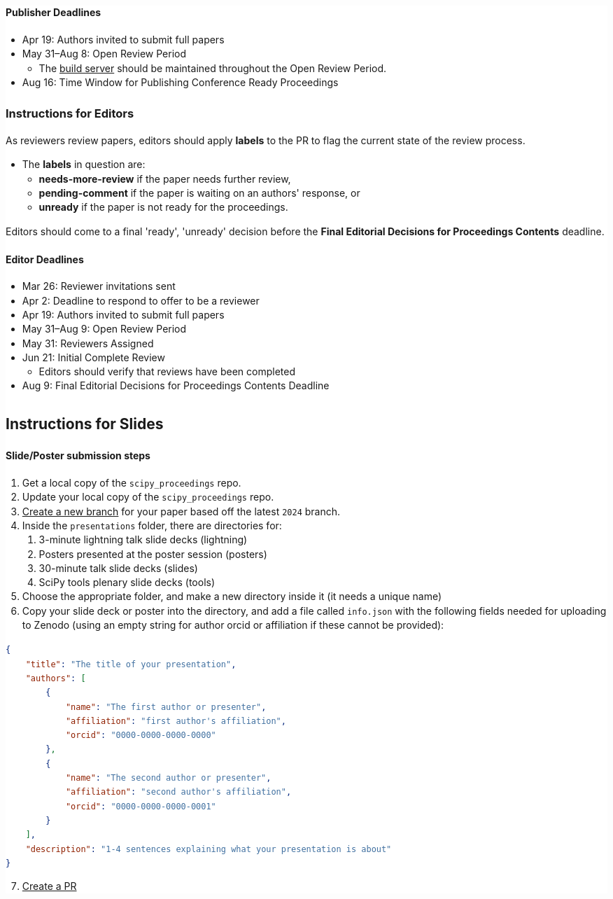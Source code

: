 #### Publisher Deadlines

- Apr 19: Authors invited to submit full papers
- May 31–Aug 8: Open Review Period
    - The [build server](#build-server) should be maintained throughout the Open Review Period.
- Aug 16: Time Window for Publishing Conference Ready Proceedings

### Instructions for Editors

As reviewers review papers, editors should apply **labels** to the PR to flag the
current state of the review process.
  - The **labels** in question are:
    - **needs-more-review** if the paper needs further review,
    - **pending-comment** if the paper is waiting on an authors' response, or
    - **unready** if the paper is not ready for the proceedings.

Editors should come to a final 'ready', 'unready' decision before the **Final Editorial Decisions for Proceedings Contents** deadline.

#### Editor Deadlines

- Mar 26: Reviewer invitations sent
- Apr 2: Deadline to respond to offer to be a reviewer
- Apr 19: Authors invited to submit full papers
- May 31–Aug 9: Open Review Period
- May 31: Reviewers Assigned
- Jun 21: Initial Complete Review
    - Editors should verify that reviews have been completed
- Aug 9: Final Editorial Decisions for Proceedings Contents Deadline

## Instructions for Slides

#### Slide/Poster submission steps

1. Get a local copy of the `scipy_proceedings` repo.
2. Update your local copy of the `scipy_proceedings` repo.
3. [Create a new branch](#creating-a-new-branch) for your paper based off the latest `2024` branch.
4. Inside the `presentations` folder, there are directories for:
    1. 3-minute lightning talk slide decks (lightning)
    2. Posters presented at the poster session (posters)
    3. 30-minute talk slide decks (slides)
    4. SciPy tools plenary slide decks (tools)
5. Choose the appropriate folder, and make a new directory inside it (it needs a unique name)
6. Copy your slide deck or poster into the directory, and add a file called `info.json` with the following fields needed for uploading to Zenodo (using an empty string for author orcid or
affiliation if these cannot be provided):
```json
{
    "title": "The title of your presentation",
    "authors": [
        {
            "name": "The first author or presenter",
            "affiliation": "first author's affiliation",
            "orcid": "0000-0000-0000-0000"
        },
        {
            "name": "The second author or presenter",
            "affiliation": "second author's affiliation",
            "orcid": "0000-0000-0000-0001"
        }
    ],
    "description": "1-4 sentences explaining what your presentation is about"
}
```
7. [Create a PR](#create-a-paper-pr)